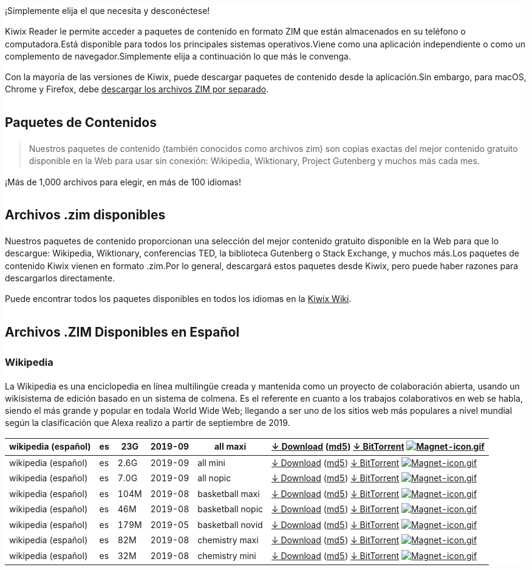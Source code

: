 ¡Simplemente elija el que necesita y desconéctese!

Kiwix Reader le permite acceder a paquetes de contenido en formato ZIM que están almacenados en su teléfono o computadora.Está disponible para todos los principales sistemas operativos.Viene como una aplicación independiente o como un complemento de navegador.Simplemente elija a continuación lo que más le convenga.

Con la mayoría de las versiones de Kiwix, puede descargar paquetes de contenido desde la aplicación.Sin embargo, para macOS, Chrome y Firefox, debe [descargar los archivos ZIM por separado](/kiwix#paquetes-de-contenidos).

## **Paquetes de Contenidos**

> Nuestros paquetes de contenido (también conocidos como archivos zim) son copias exactas del mejor contenido gratuito disponible en la Web para usar sin conexión: Wikipedia, Wiktionary, Project Gutenberg y muchos más cada mes.

¡Más de 1,000 archivos para elegir, en más de 100 idiomas!

## **Archivos .zim disponibles**

Nuestros paquetes de contenido proporcionan una selección del mejor contenido gratuito disponible en la Web para que lo descargue: Wikipedia, Wiktionary, conferencias TED, la biblioteca Gutenberg o Stack Exchange, y muchos más.Los paquetes de contenido Kiwix vienen en formato .zim.Por lo general, descargará estos paquetes desde Kiwix, pero puede haber razones para descargarlos directamente.

Puede encontrar todos los paquetes disponibles en todos los idiomas en la [Kiwix Wiki](https://kutt.it/archivos-zim "Los archivos en formato .zim de todos los idiomas que existen en el mundo").

## **Archivos .ZIM Disponibles en Español**

### Wikipedia

La Wikipedia es una enciclopedia en línea multilingüe creada y mantenida como un proyecto de colaboración abierta, usando un wikisistema de edición basado en un sistema de colmena. Es el referente en cuanto a los trabajos colaborativos en web se habla, siendo el más grande y popular en todala World Wide Web; llegando a ser uno de los sitios web más populares a nivel mundial según la clasificación que Alexa realizo a partir de septiembre de 2019.

| wikipedia (español) | es   | 23G   | 2019-09 | all maxi          | [↓ Download](http://download.kiwix.org/zim/wikipedia_es_all_maxi.zim) ([md5](http://download.kiwix.org/zim/wikipedia_es_all_maxi.zim.md5)) [↓ BitTorrent](http://download.kiwix.org/zim/wikipedia_es_all_maxi.zim.torrent) [![Magnet-icon.gif](https://wiki.kiwix.org/w/images/thumb/c/c2/Magnet-icon.gif/10px-Magnet-icon.gif)](http://download.kiwix.org/zim/wikipedia_es_all_maxi.zim.magnet) |
| ------------------- | ---- | ----- | ------- | ----------------- | ------------------------------------------------------------ |
| wikipedia (español) | es   | 2.6G  | 2019-09 | all mini          | [↓ Download](http://download.kiwix.org/zim/wikipedia_es_all_mini.zim) ([md5](http://download.kiwix.org/zim/wikipedia_es_all_mini.zim.md5)) [↓ BitTorrent](http://download.kiwix.org/zim/wikipedia_es_all_mini.zim.torrent) [![Magnet-icon.gif](https://wiki.kiwix.org/w/images/thumb/c/c2/Magnet-icon.gif/10px-Magnet-icon.gif)](http://download.kiwix.org/zim/wikipedia_es_all_mini.zim.magnet) |
| wikipedia (español) | es   | 7.0G  | 2019-09 | all nopic         | [↓ Download](http://download.kiwix.org/zim/wikipedia_es_all_nopic.zim) ([md5](http://download.kiwix.org/zim/wikipedia_es_all_nopic.zim.md5)) [↓ BitTorrent](http://download.kiwix.org/zim/wikipedia_es_all_nopic.zim.torrent) [![Magnet-icon.gif](https://wiki.kiwix.org/w/images/thumb/c/c2/Magnet-icon.gif/10px-Magnet-icon.gif)](http://download.kiwix.org/zim/wikipedia_es_all_nopic.zim.magnet) |
| wikipedia (español) | es   | 104M  | 2019-08 | basketball maxi   | [↓ Download](http://download.kiwix.org/zim/wikipedia_es_basketball_maxi.zim) ([md5](http://download.kiwix.org/zim/wikipedia_es_basketball_maxi.zim.md5)) [↓ BitTorrent](http://download.kiwix.org/zim/wikipedia_es_basketball_maxi.zim.torrent) [![Magnet-icon.gif](https://wiki.kiwix.org/w/images/thumb/c/c2/Magnet-icon.gif/10px-Magnet-icon.gif)](http://download.kiwix.org/zim/wikipedia_es_basketball_maxi.zim.magnet) |
| wikipedia (español) | es   | 46M   | 2019-08 | basketball nopic  | [↓ Download](http://download.kiwix.org/zim/wikipedia_es_basketball_nopic.zim) ([md5](http://download.kiwix.org/zim/wikipedia_es_basketball_nopic.zim.md5)) [↓ BitTorrent](http://download.kiwix.org/zim/wikipedia_es_basketball_nopic.zim.torrent) [![Magnet-icon.gif](https://wiki.kiwix.org/w/images/thumb/c/c2/Magnet-icon.gif/10px-Magnet-icon.gif)](http://download.kiwix.org/zim/wikipedia_es_basketball_nopic.zim.magnet) |
| wikipedia (español) | es   | 179M  | 2019-05 | basketball novid  | [↓ Download](http://download.kiwix.org/zim/wikipedia_es_basketball_novid.zim) ([md5](http://download.kiwix.org/zim/wikipedia_es_basketball_novid.zim.md5)) [↓ BitTorrent](http://download.kiwix.org/zim/wikipedia_es_basketball_novid.zim.torrent) [![Magnet-icon.gif](https://wiki.kiwix.org/w/images/thumb/c/c2/Magnet-icon.gif/10px-Magnet-icon.gif)](http://download.kiwix.org/zim/wikipedia_es_basketball_novid.zim.magnet) |
| wikipedia (español) | es   | 82M   | 2019-08 | chemistry maxi    | [↓ Download](http://download.kiwix.org/zim/wikipedia_es_chemistry_maxi.zim) ([md5](http://download.kiwix.org/zim/wikipedia_es_chemistry_maxi.zim.md5)) [↓ BitTorrent](http://download.kiwix.org/zim/wikipedia_es_chemistry_maxi.zim.torrent) [![Magnet-icon.gif](https://wiki.kiwix.org/w/images/thumb/c/c2/Magnet-icon.gif/10px-Magnet-icon.gif)](http://download.kiwix.org/zim/wikipedia_es_chemistry_maxi.zim.magnet) |
| wikipedia (español) | es   | 32M   | 2019-08 | chemistry mini    | [↓ Download](http://download.kiwix.org/zim/wikipedia_es_chemistry_mini.zim) ([md5](http://download.kiwix.org/zim/wikipedia_es_chemistry_mini.zim.md5)) [↓ BitTorrent](http://download.kiwix.org/zim/wikipedia_es_chemistry_mini.zim.torrent) [![Magnet-icon.gif](https://wiki.kiwix.org/w/images/thumb/c/c2/Magnet-icon.gif/10px-Magnet-icon.gif)](http://download.kiwix.org/zim/wikipedia_es_chemistry_mini.zim.magnet) |